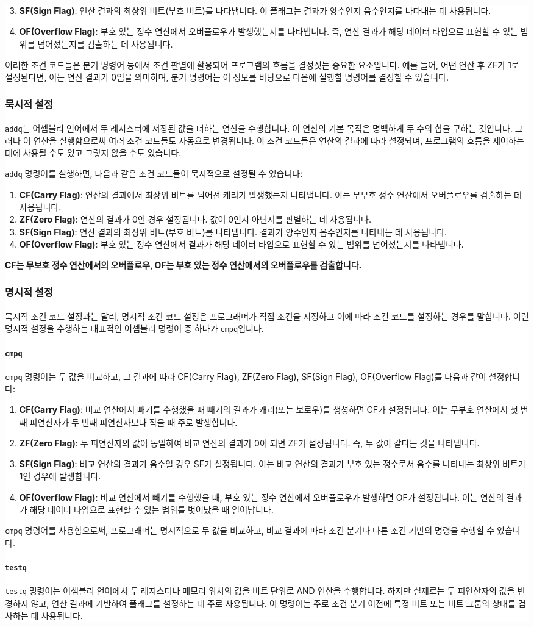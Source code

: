 3. **SF(Sign Flag)**: 연산 결과의 최상위 비트(부호 비트)를 나타냅니다. 이 플래그는 결과가 양수인지 음수인지를 나타내는 데 사용됩니다.

4. **OF(Overflow Flag)**: 부호 있는 정수 연산에서 오버플로우가 발생했는지를 나타냅니다. 즉, 연산 결과가 해당 데이터 타입으로 표현할 수 있는 범위를 넘어섰는지를 검출하는 데 사용됩니다.

   

이러한 조건 코드들은 분기 명령어 등에서 조건 판별에 활용되어 프로그램의 흐름을 결정짓는 중요한 요소입니다. 예를 들어, 어떤 연산 후 ZF가 1로 설정된다면, 이는 연산 결과가 0임을 의미하며, 분기 명령어는 이 정보를 바탕으로 다음에 실행할 명령어를 결정할 수 있습니다.



### 묵시적 설정

`addq`는 어셈블리 언어에서 두 레지스터에 저장된 값을 더하는 연산을 수행합니다. 이 연산의 기본 목적은 명백하게 두 수의 합을 구하는 것입니다. 그러나 이 연산을 실행함으로써 여러 조건 코드들도 자동으로 변경됩니다. 이 조건 코드들은 연산의 결과에 따라 설정되며, 프로그램의 흐름을 제어하는 데에 사용될 수도 있고 그렇지 않을 수도 있습니다.

`addq` 명령어를 실행하면, 다음과 같은 조건 코드들이 묵시적으로 설정될 수 있습니다:

1. **CF(Carry Flag)**: 연산의 결과에서 최상위 비트를 넘어선 캐리가 발생했는지 나타냅니다. 이는 무부호 정수 연산에서 오버플로우를 검출하는 데 사용됩니다.
2. **ZF(Zero Flag)**: 연산의 결과가 0인 경우 설정됩니다. 값이 0인지 아닌지를 판별하는 데 사용됩니다.
3. **SF(Sign Flag)**: 연산 결과의 최상위 비트(부호 비트)를 나타냅니다. 결과가 양수인지 음수인지를 나타내는 데 사용됩니다.
4. **OF(Overflow Flag)**: 부호 있는 정수 연산에서 결과가 해당 데이터 타입으로 표현할 수 있는 범위를 넘어섰는지를 나타냅니다.



**CF는 무보호 정수 연산에서의 오버플로우, OF는 부호 있는 정수 연산에서의 오버플로우를 검출합니다.**



### 명시적 설정

묵시적 조건 코드 설정과는 달리, 명시적 조건 코드 설정은 프로그래머가 직접 조건을 지정하고 이에 따라 조건 코드를 설정하는 경우를 말합니다. 이런 명시적 설정을 수행하는 대표적인 어셈블리 명령어 중 하나가 `cmpq`입니다.



#### `cmpq`

`cmpq` 명령어는 두 값을 비교하고, 그 결과에 따라 CF(Carry Flag), ZF(Zero Flag), SF(Sign Flag), OF(Overflow Flag)를 다음과 같이 설정합니다:

1. **CF(Carry Flag)**: 비교 연산에서 빼기를 수행했을 때 빼기의 결과가 캐리(또는 보로우)를 생성하면 CF가 설정됩니다. 이는 무부호 연산에서 첫 번째 피연산자가 두 번째 피연산자보다 작을 때 주로 발생합니다.

2. **ZF(Zero Flag)**: 두 피연산자의 값이 동일하여 비교 연산의 결과가 0이 되면 ZF가 설정됩니다. 즉, 두 값이 같다는 것을 나타냅니다.

3. **SF(Sign Flag)**: 비교 연산의 결과가 음수일 경우 SF가 설정됩니다. 이는 비교 연산의 결과가 부호 있는 정수로서 음수를 나타내는 최상위 비트가 1인 경우에 발생합니다.

4. **OF(Overflow Flag)**: 비교 연산에서 빼기를 수행했을 때, 부호 있는 정수 연산에서 오버플로우가 발생하면 OF가 설정됩니다. 이는 연산의 결과가 해당 데이터 타입으로 표현할 수 있는 범위를 벗어났을 때 일어납니다.

   

`cmpq` 명령어를 사용함으로써, 프로그래머는 명시적으로 두 값을 비교하고, 비교 결과에 따라 조건 분기나 다른 조건 기반의 명령을 수행할 수 있습니다.



#### `testq`

`testq` 명령어는 어셈블리 언어에서 두 레지스터나 메모리 위치의 값을 비트 단위로 AND 연산을 수행합니다. 하지만 실제로는 두 피연산자의 값을 변경하지 않고, 연산 결과에 기반하여 플래그를 설정하는 데 주로 사용됩니다. 이 명령어는 주로 조건 분기 이전에 특정 비트 또는 비트 그룹의 상태를 검사하는 데 사용됩니다.
